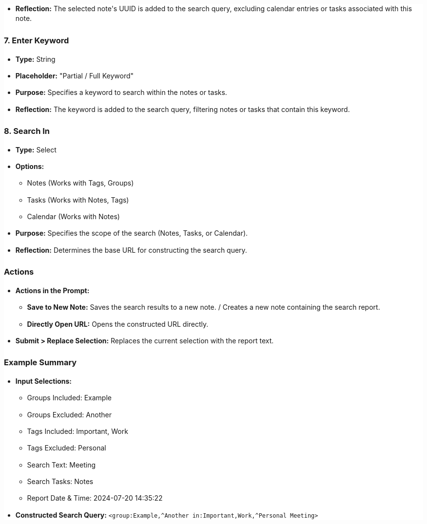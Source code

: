 - **Reflection:** The selected note's UUID is added to the search query, excluding calendar entries or tasks associated with this note.

### 7. **Enter Keyword**

- **Type:** String

- **Placeholder:** "Partial / Full Keyword"

- **Purpose:** Specifies a keyword to search within the notes or tasks.

- **Reflection:** The keyword is added to the search query, filtering notes or tasks that contain this keyword.

### 8. **Search In**

- **Type:** Select

- **Options:**

    - Notes (Works with Tags, Groups)

    - Tasks (Works with Notes, Tags)

    - Calendar (Works with Notes)

- **Purpose:** Specifies the scope of the search (Notes, Tasks, or Calendar).

- **Reflection:** Determines the base URL for constructing the search query.

### Actions

- **Actions in the Prompt:**

    - **Save to New Note:** Saves the search results to a new note. / Creates a new note containing the search report.

    - **Directly Open URL:** Opens the constructed URL directly.

- **Submit > Replace Selection:** Replaces the current selection with the report text.

### Example Summary

- **Input Selections:**

    - Groups Included: Example

    - Groups Excluded: Another

    - Tags Included: Important, Work

    - Tags Excluded: Personal

    - Search Text: Meeting

    - Search Tasks: Notes

    - Report Date & Time: 2024-07-20 14:35:22

- **Constructed Search Query:** `<group:Example,^Another in:Important,Work,^Personal Meeting>`
